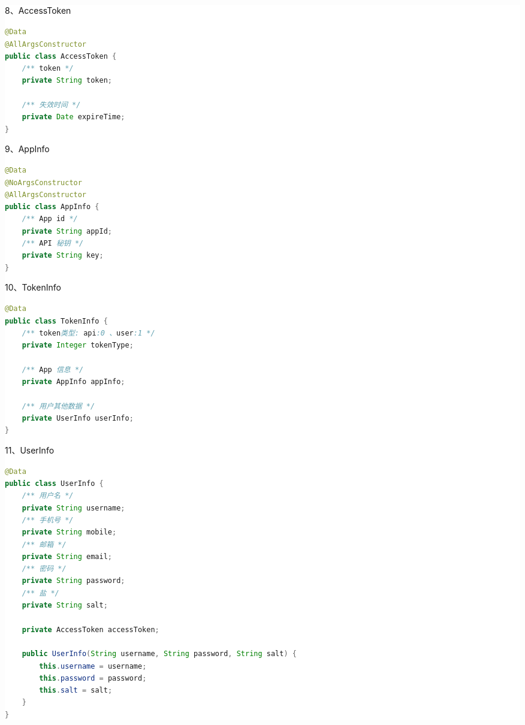 8、AccessToken

```java
@Data
@AllArgsConstructor
public class AccessToken {
    /** token */
    private String token;

    /** 失效时间 */
    private Date expireTime;
}
```

9、AppInfo

```java
@Data
@NoArgsConstructor
@AllArgsConstructor
public class AppInfo {
    /** App id */
    private String appId;
    /** API 秘钥 */
    private String key;
}
```

10、TokenInfo

```java
@Data
public class TokenInfo {
    /** token类型: api:0 、user:1 */
    private Integer tokenType;

    /** App 信息 */
    private AppInfo appInfo;

    /** 用户其他数据 */
    private UserInfo userInfo;
}
```

11、UserInfo

```java
@Data
public class UserInfo {
    /** 用户名 */
    private String username;
    /** 手机号 */
    private String mobile;
    /** 邮箱 */
    private String email;
    /** 密码 */
    private String password;
    /** 盐 */
    private String salt;

    private AccessToken accessToken;

    public UserInfo(String username, String password, String salt) {
        this.username = username;
        this.password = password;
        this.salt = salt;
    }
}
```